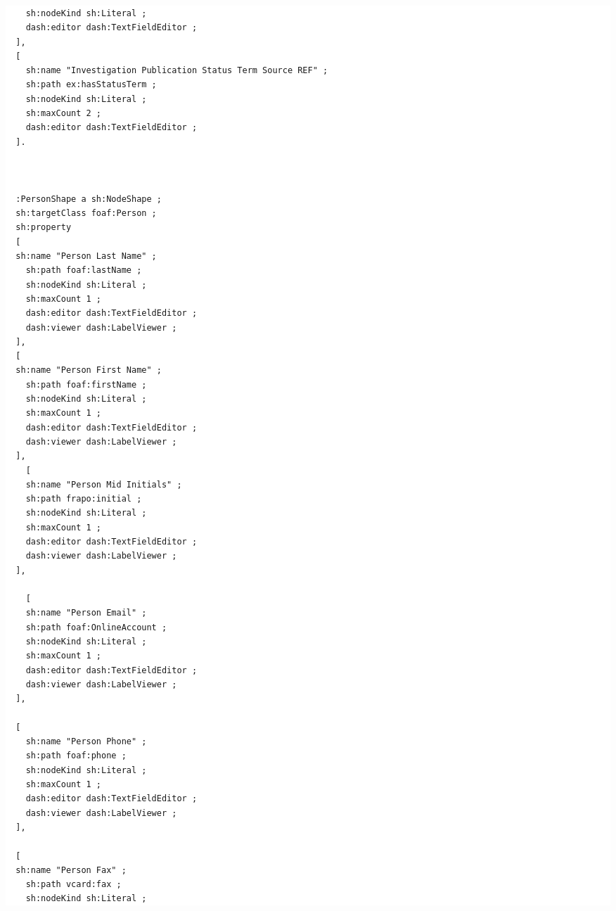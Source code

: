 ```
    sh:nodeKind sh:Literal ;
    dash:editor dash:TextFieldEditor ;
  ], 
  [
    sh:name "Investigation Publication Status Term Source REF" ; 
    sh:path ex:hasStatusTerm ;
    sh:nodeKind sh:Literal ;
    sh:maxCount 2 ;
    dash:editor dash:TextFieldEditor ;
  ].
  
  
  
  :PersonShape a sh:NodeShape ;
  sh:targetClass foaf:Person ;  
  sh:property 
  [
  sh:name "Person Last Name" ;
    sh:path foaf:lastName ;
    sh:nodeKind sh:Literal ;
    sh:maxCount 1 ;
    dash:editor dash:TextFieldEditor ;
    dash:viewer dash:LabelViewer ;
  ], 
  [
  sh:name "Person First Name" ;
    sh:path foaf:firstName ;
    sh:nodeKind sh:Literal ;
    sh:maxCount 1 ;
    dash:editor dash:TextFieldEditor ;
    dash:viewer dash:LabelViewer ;
  ], 
    [
    sh:name "Person Mid Initials" ;
    sh:path frapo:initial ;
    sh:nodeKind sh:Literal ;
    sh:maxCount 1 ;
    dash:editor dash:TextFieldEditor ;
    dash:viewer dash:LabelViewer ;
  ], 
 
    [
    sh:name "Person Email" ;
    sh:path foaf:OnlineAccount ;
    sh:nodeKind sh:Literal ;
    sh:maxCount 1 ;
    dash:editor dash:TextFieldEditor ;
    dash:viewer dash:LabelViewer ;
  ], 
  
  [
    sh:name "Person Phone" ;
    sh:path foaf:phone ;
    sh:nodeKind sh:Literal ;
    sh:maxCount 1 ;
    dash:editor dash:TextFieldEditor ;
    dash:viewer dash:LabelViewer ;
  ], 
  
  [
  sh:name "Person Fax" ;
    sh:path vcard:fax ;
    sh:nodeKind sh:Literal ;
```